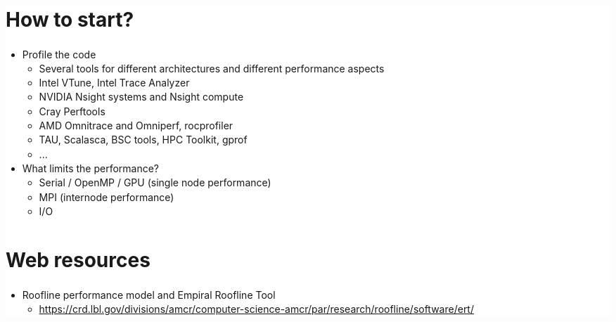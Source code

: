 # How to start?

- Profile the code
    - Several tools for different architectures and different performance aspects
    - Intel VTune, Intel Trace Analyzer
    - NVIDIA Nsight systems and Nsight compute
    - Cray Perftools
    - AMD Omnitrace and Omniperf, rocprofiler
    - TAU, Scalasca, BSC tools, HPC Toolkit, gprof
    - ...
- What limits the performance?
    - Serial / OpenMP / GPU (single node performance)
    - MPI (internode performance)
    - I/O

# Web resources

- Roofline performance model and Empiral Roofline Tool
    - <https://crd.lbl.gov/divisions/amcr/computer-science-amcr/par/research/roofline/software/ert/>
